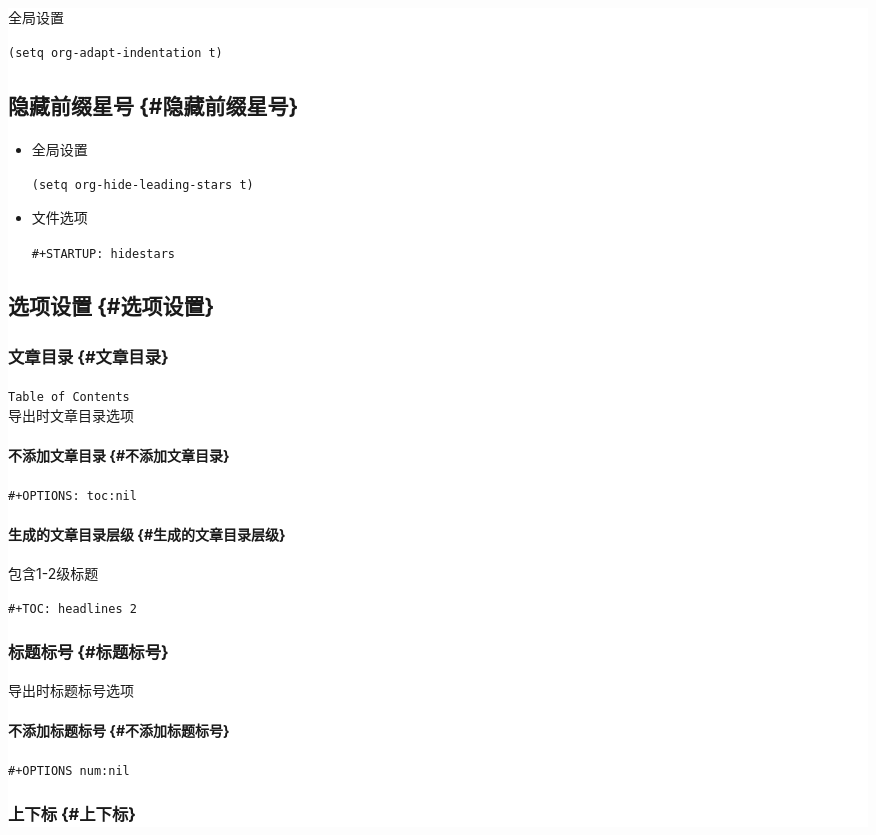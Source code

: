 全局设置 <br/>

```elisp
(setq org-adapt-indentation t)
```


## 隐藏前缀星号 {#隐藏前缀星号}

-   全局设置 <br/>
    ```elisp
    (setq org-hide-leading-stars t)
    ```
-   文件选项 <br/>
    ```elisp
    #+STARTUP: hidestars
    ```


## 选项设置 {#选项设置}


### 文章目录 {#文章目录}

`Table of Contents` <br/>
导出时文章目录选项 <br/>


#### 不添加文章目录 {#不添加文章目录}

```elisp
#+OPTIONS: toc:nil
```


#### 生成的文章目录层级 {#生成的文章目录层级}

包含1-2级标题 <br/>

```elisp
#+TOC: headlines 2
```


### 标题标号 {#标题标号}

导出时标题标号选项 <br/>


#### 不添加标题标号 {#不添加标题标号}

```elisp
#+OPTIONS num:nil
```


### 上下标 {#上下标}
